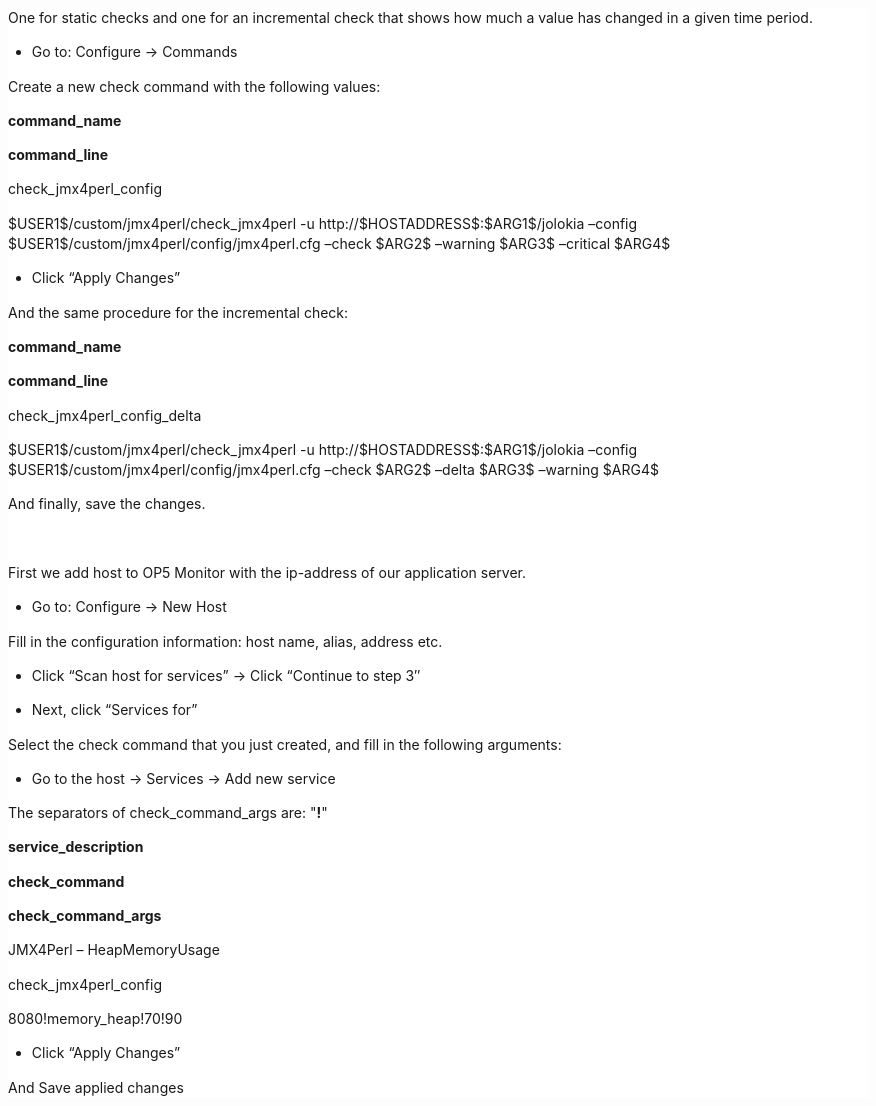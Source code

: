 One for static checks and one for an incremental check that shows how much a value has changed in a given time period.

-   Go to: Configure -\> Commands

Create a new check command with the following values:

**command\_name**

**command\_line**

check\_jmx4perl\_config

\$USER1\$/custom/jmx4perl/check\_jmx4perl -u http://\$HOSTADDRESS\$:\$ARG1\$/jolokia –config \$USER1\$/custom/jmx4perl/config/jmx4perl.cfg –check \$ARG2\$ –warning \$ARG3\$ –critical \$ARG4\$

-   Click “Apply Changes”

And the same procedure for the incremental check:

**command\_name**

**command\_line**

check\_jmx4perl\_config\_delta

\$USER1\$/custom/jmx4perl/check\_jmx4perl -u http://\$HOSTADDRESS\$:\$ARG1\$/jolokia –config \$USER1\$/custom/jmx4perl/config/jmx4perl.cfg –check \$ARG2\$ –delta \$ARG3\$ –warning \$ARG4\$

And finally, save the changes.

 

First we add host to OP5 Monitor with the ip-address of our application server.

-   Go to: Configure -\> New Host

Fill in the configuration information: host name, alias, address etc.

-   Click “Scan host for services” -\> Click “Continue to step 3″

-   Next, click “Services for”

Select the check command that you just created, and fill in the following arguments:

-   Go to the host -\> Services -\> Add new service

The separators of check\_command\_args are: "**!**"

**service\_description**

**check\_command**

**check\_command\_args**

JMX4Perl – HeapMemoryUsage

check\_jmx4perl\_config

8080!memory\_heap!70!90

-   Click “Apply Changes”

And Save applied changes
